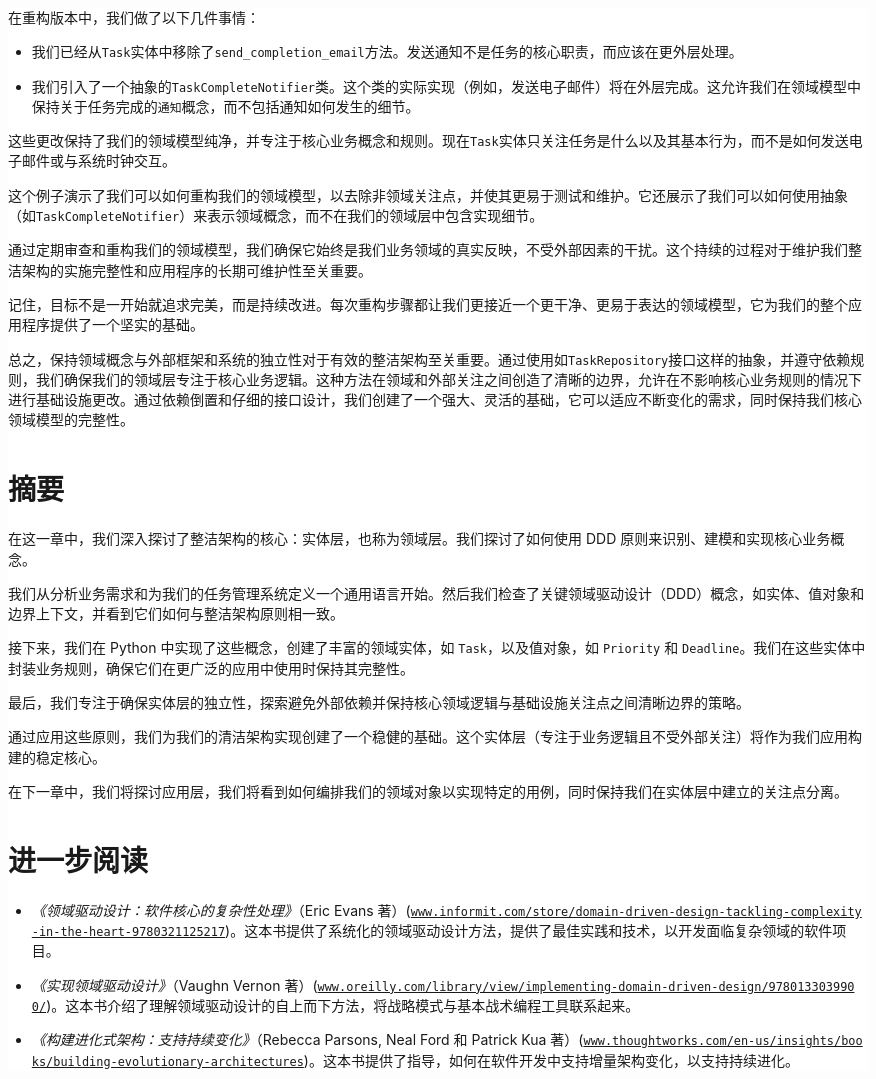 在重构版本中，我们做了以下几件事情：

+   我们已经从`Task`实体中移除了`send_completion_email`方法。发送通知不是任务的核心职责，而应该在更外层处理。

+   我们引入了一个抽象的`TaskCompleteNotifier`类。这个类的实际实现（例如，发送电子邮件）将在外层完成。这允许我们在领域模型中保持关于任务完成的`通知`概念，而不包括通知如何发生的细节。

这些更改保持了我们的领域模型纯净，并专注于核心业务概念和规则。现在`Task`实体只关注任务是什么以及其基本行为，而不是如何发送电子邮件或与系统时钟交互。

这个例子演示了我们可以如何重构我们的领域模型，以去除非领域关注点，并使其更易于测试和维护。它还展示了我们可以如何使用抽象（如`TaskCompleteNotifier`）来表示领域概念，而不在我们的领域层中包含实现细节。

通过定期审查和重构我们的领域模型，我们确保它始终是我们业务领域的真实反映，不受外部因素的干扰。这个持续的过程对于维护我们整洁架构的实施完整性和应用程序的长期可维护性至关重要。

记住，目标不是一开始就追求完美，而是持续改进。每次重构步骤都让我们更接近一个更干净、更易于表达的领域模型，它为我们的整个应用程序提供了一个坚实的基础。

总之，保持领域概念与外部框架和系统的独立性对于有效的整洁架构至关重要。通过使用如`TaskRepository`接口这样的抽象，并遵守依赖规则，我们确保我们的领域层专注于核心业务逻辑。这种方法在领域和外部关注之间创造了清晰的边界，允许在不影响核心业务规则的情况下进行基础设施更改。通过依赖倒置和仔细的接口设计，我们创建了一个强大、灵活的基础，它可以适应不断变化的需求，同时保持我们核心领域模型的完整性。

# 摘要

在这一章中，我们深入探讨了整洁架构的核心：实体层，也称为领域层。我们探讨了如何使用 DDD 原则来识别、建模和实现核心业务概念。

我们从分析业务需求和为我们的任务管理系统定义一个通用语言开始。然后我们检查了关键领域驱动设计（DDD）概念，如实体、值对象和边界上下文，并看到它们如何与整洁架构原则相一致。

接下来，我们在 Python 中实现了这些概念，创建了丰富的领域实体，如 `Task`，以及值对象，如 `Priority` 和 `Deadline`。我们在这些实体中封装业务规则，确保它们在更广泛的应用中使用时保持其完整性。

最后，我们专注于确保实体层的独立性，探索避免外部依赖并保持核心领域逻辑与基础设施关注点之间清晰边界的策略。

通过应用这些原则，我们为我们的清洁架构实现创建了一个稳健的基础。这个实体层（专注于业务逻辑且不受外部关注）将作为我们应用构建的稳定核心。

在下一章中，我们将探讨应用层，我们将看到如何编排我们的领域对象以实现特定的用例，同时保持我们在实体层中建立的关注点分离。

# 进一步阅读

+   *《领域驱动设计：软件核心的复杂性处理》*（Eric Evans 著）([`www.informit.com/store/domain-driven-design-tackling-complexity-in-the-heart-9780321125217`](https://www.informit.com/store/domain-driven-design-tackling-complexity-in-the-heart-9780321125217))。这本书提供了系统化的领域驱动设计方法，提供了最佳实践和技术，以开发面临复杂领域的软件项目。

+   *《实现领域驱动设计》*（Vaughn Vernon 著）([`www.oreilly.com/library/view/implementing-domain-driven-design/9780133039900/`](https://www.oreilly.com/library/view/implementing-domain-driven-design/9780133039900/))。这本书介绍了理解领域驱动设计的自上而下方法，将战略模式与基本战术编程工具联系起来。

+   *《构建进化式架构：支持持续变化》*（Rebecca Parsons, Neal Ford 和 Patrick Kua 著）([`www.thoughtworks.com/en-us/insights/books/building-evolutionary-architectures`](https://www.thoughtworks.com/en-us/insights/books/building-evolutionary-architectures))。这本书提供了指导，如何在软件开发中支持增量架构变化，以支持持续进化。
